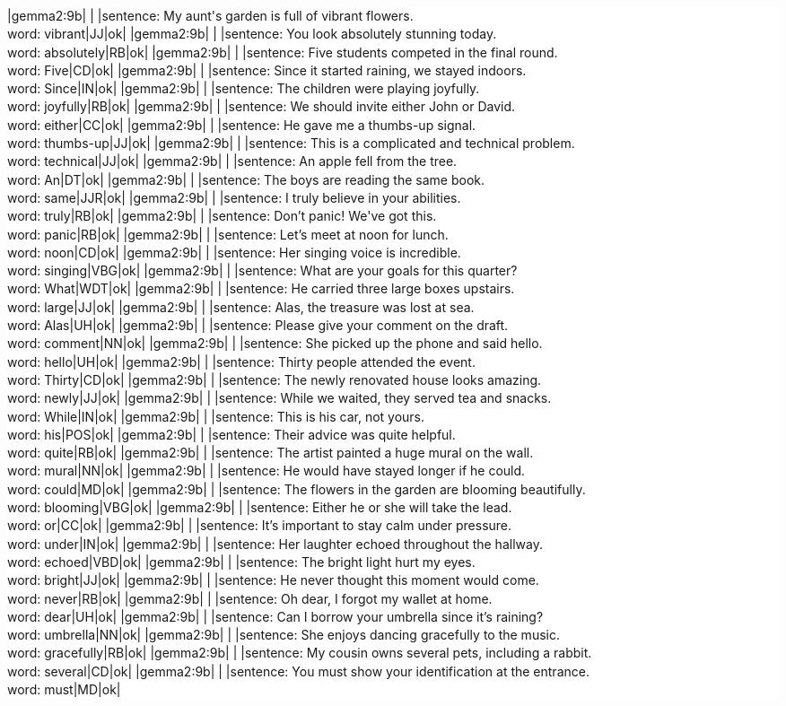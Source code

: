 |gemma2:9b| | |sentence: My aunt's garden is full of vibrant flowers\.  <br>word: vibrant|JJ|ok|
|gemma2:9b| | |sentence: You look absolutely stunning today\.  <br>word: absolutely|RB|ok|
|gemma2:9b| | |sentence: Five students competed in the final round\.  <br>word: Five|CD|ok|
|gemma2:9b| | |sentence: Since it started raining, we stayed indoors\.  <br>word: Since|IN|ok|
|gemma2:9b| | |sentence: The children were playing joyfully\.  <br>word: joyfully|RB|ok|
|gemma2:9b| | |sentence: We should invite either John or David\.  <br>word: either|CC|ok|
|gemma2:9b| | |sentence: He gave me a thumbs\-up signal\.  <br>word: thumbs\-up|JJ|ok|
|gemma2:9b| | |sentence: This is a complicated and technical problem\.  <br>word: technical|JJ|ok|
|gemma2:9b| | |sentence: An apple fell from the tree\.  <br>word: An|DT|ok|
|gemma2:9b| | |sentence: The boys are reading the same book\.  <br>word: same|JJR|ok|
|gemma2:9b| | |sentence: I truly believe in your abilities\.  <br>word: truly|RB|ok|
|gemma2:9b| | |sentence: Don’t panic\! We've got this\.  <br>word: panic|RB|ok|
|gemma2:9b| | |sentence: Let’s meet at noon for lunch\.  <br>word: noon|CD|ok|
|gemma2:9b| | |sentence: Her singing voice is incredible\.  <br>word: singing|VBG|ok|
|gemma2:9b| | |sentence: What are your goals for this quarter?  <br>word: What|WDT|ok|
|gemma2:9b| | |sentence: He carried three large boxes upstairs\.  <br>word: large|JJ|ok|
|gemma2:9b| | |sentence: Alas, the treasure was lost at sea\.  <br>word: Alas|UH|ok|
|gemma2:9b| | |sentence: Please give your comment on the draft\.  <br>word: comment|NN|ok|
|gemma2:9b| | |sentence: She picked up the phone and said hello\.  <br>word: hello|UH|ok|
|gemma2:9b| | |sentence: Thirty people attended the event\.  <br>word: Thirty|CD|ok|
|gemma2:9b| | |sentence: The newly renovated house looks amazing\.  <br>word: newly|JJ|ok|
|gemma2:9b| | |sentence: While we waited, they served tea and snacks\.  <br>word: While|IN|ok|
|gemma2:9b| | |sentence: This is his car, not yours\.  <br>word: his|POS|ok|
|gemma2:9b| | |sentence: Their advice was quite helpful\.  <br>word: quite|RB|ok|
|gemma2:9b| | |sentence: The artist painted a huge mural on the wall\.  <br>word: mural|NN|ok|
|gemma2:9b| | |sentence: He would have stayed longer if he could\.  <br>word: could|MD|ok|
|gemma2:9b| | |sentence: The flowers in the garden are blooming beautifully\.  <br>word: blooming|VBG|ok|
|gemma2:9b| | |sentence: Either he or she will take the lead\.  <br>word: or|CC|ok|
|gemma2:9b| | |sentence: It’s important to stay calm under pressure\.  <br>word: under|IN|ok|
|gemma2:9b| | |sentence: Her laughter echoed throughout the hallway\.  <br>word: echoed|VBD|ok|
|gemma2:9b| | |sentence: The bright light hurt my eyes\.  <br>word: bright|JJ|ok|
|gemma2:9b| | |sentence: He never thought this moment would come\.  <br>word: never|RB|ok|
|gemma2:9b| | |sentence: Oh dear, I forgot my wallet at home\.  <br>word: dear|UH|ok|
|gemma2:9b| | |sentence: Can I borrow your umbrella since it’s raining?  <br>word: umbrella|NN|ok|
|gemma2:9b| | |sentence: She enjoys dancing gracefully to the music\.  <br>word: gracefully|RB|ok|
|gemma2:9b| | |sentence: My cousin owns several pets, including a rabbit\.  <br>word: several|CD|ok|
|gemma2:9b| | |sentence: You must show your identification at the entrance\.  <br>word: must|MD|ok|